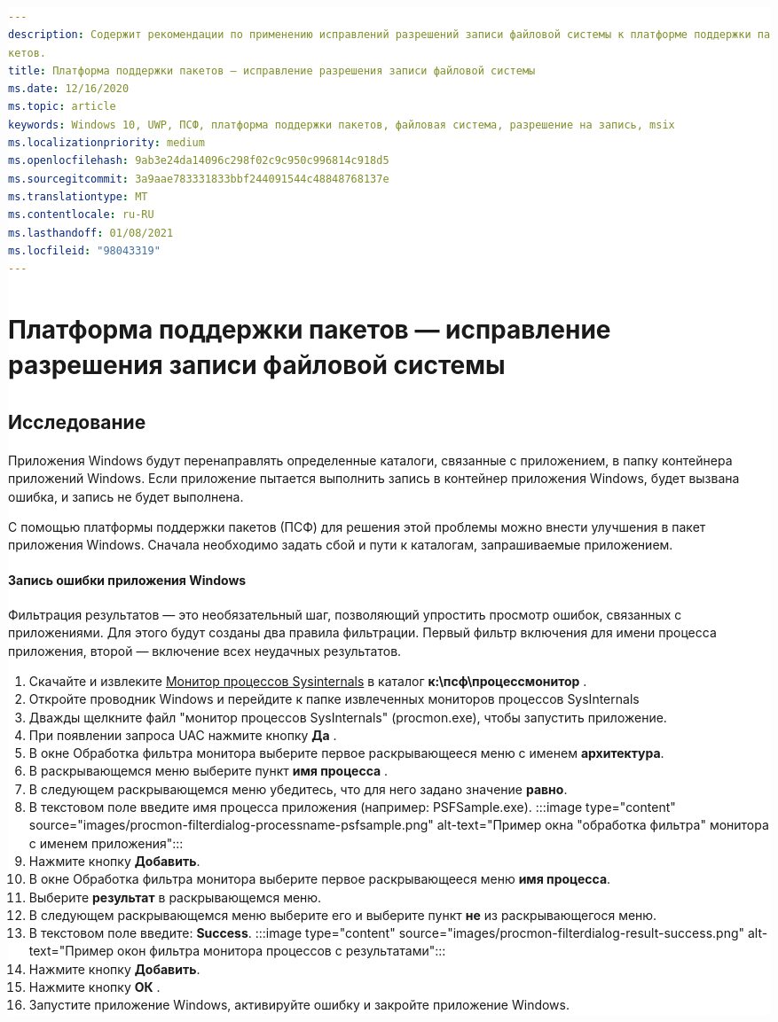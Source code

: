 ```yaml
---
description: Содержит рекомендации по применению исправлений разрешений записи файловой системы к платформе поддержки пакетов.
title: Платформа поддержки пакетов — исправление разрешения записи файловой системы
ms.date: 12/16/2020
ms.topic: article
keywords: Windows 10, UWP, ПСФ, платформа поддержки пакетов, файловая система, разрешение на запись, msix
ms.localizationpriority: medium
ms.openlocfilehash: 9ab3e24da14096c298f02c9c950c996814c918d5
ms.sourcegitcommit: 3a9aae783331833bbf244091544c48848768137e
ms.translationtype: MT
ms.contentlocale: ru-RU
ms.lasthandoff: 01/08/2021
ms.locfileid: "98043319"
---
```

# <a name="package-support-framework---filesystem-write-permission-fixup"></a>Платформа поддержки пакетов — исправление разрешения записи файловой системы

## <a name="investigation"></a>Исследование

Приложения Windows будут перенаправлять определенные каталоги, связанные с приложением, в папку контейнера приложений Windows. Если приложение пытается выполнить запись в контейнер приложения Windows, будет вызвана ошибка, и запись не будет выполнена. 

С помощью платформы поддержки пакетов (ПСФ) для решения этой проблемы можно внести улучшения в пакет приложения Windows. Сначала необходимо задать сбой и пути к каталогам, запрашиваемые приложением.

#### <a name="capture-the-windows-app-failure"></a>Запись ошибки приложения Windows

Фильтрация результатов — это необязательный шаг, позволяющий упростить просмотр ошибок, связанных с приложениями. Для этого будут созданы два правила фильтрации. Первый фильтр включения для имени процесса приложения, второй — включение всех неудачных результатов.

1. Скачайте и извлеките [Монитор процессов Sysinternals](https://docs.microsoft.com/sysinternals/downloads/procmon) в каталог **к:\псф\процессмонитор** .
1. Откройте проводник Windows и перейдите к папке извлеченных мониторов процессов SysInternals
1. Дважды щелкните файл "монитор процессов SysInternals" (procmon.exe), чтобы запустить приложение.
1. При появлении запроса UAC нажмите кнопку **Да** .
1. В окне Обработка фильтра монитора выберите первое раскрывающееся меню с именем **архитектура**.
1. В раскрывающемся меню выберите пункт **имя процесса** .
1. В следующем раскрывающемся меню убедитесь, что для него задано значение **равно**.
1. В текстовом поле введите имя процесса приложения (например: PSFSample.exe).
    :::image type="content" source="images/procmon-filterdialog-processname-psfsample.png" alt-text="Пример окна &quot;обработка фильтра&quot; монитора с именем приложения":::
1. Нажмите кнопку **Добавить**.
1. В окне Обработка фильтра монитора выберите первое раскрывающееся меню **имя процесса**.
1. Выберите **результат** в раскрывающемся меню.
1. В следующем раскрывающемся меню выберите его и выберите пункт **не** из раскрывающегося меню.
1. В текстовом поле введите: **Success**.
    :::image type="content" source="images/procmon-filterdialog-result-success.png" alt-text="Пример окон фильтра монитора процессов с результатами":::
1. Нажмите кнопку **Добавить**.
1. Нажмите кнопку **ОК** .
1. Запустите приложение Windows, активируйте ошибку и закройте приложение Windows.
